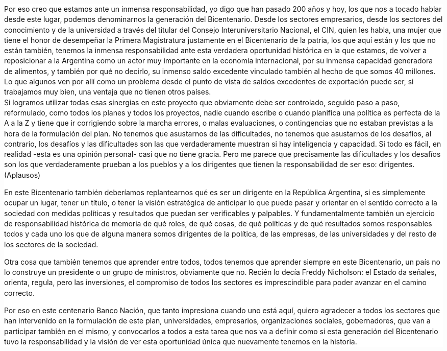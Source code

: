Por eso creo que estamos ante un inmensa responsabilidad, yo digo que
han pasado 200 años y hoy, los que nos a tocado hablar desde este lugar,
podemos denominarnos la generación del Bicentenario. Desde los sectores
empresarios, desde los sectores del conocimiento y de la universidad a
través del titular del Consejo Interuniversitario Nacional, el CIN,
quien les habla, una mujer que tiene el honor de desempeñar la Primera
Magistratura justamente en el Bicentenario de la patria, los que aquí
están y los que no están también, tenemos la inmensa responsabilidad
ante esta verdadera oportunidad histórica en la que estamos, de volver a
reposicionar a la Argentina como un actor muy importante en la economía
internacional, por su inmensa capacidad generadora de alimentos, y
también por qué no decirlo, su inmenso saldo excedente vinculado también
al hecho de que somos 40 millones. Lo que algunos ven por allí como un
problema desde el punto de vista de saldos excedentes de exportación
puede ser, si trabajamos muy bien, una ventaja que no tienen otros
países.\
 Si logramos utilizar todas esas sinergias en este proyecto que
obviamente debe ser controlado, seguido paso a paso, reformulado, como
todos los planes y todos los proyectos, nadie cuando escribe o cuando
planifica una política es perfecta de la A a la Z y tiene que ir
corrigiendo sobre la marcha errores, o malas evaluaciones, o
contingencias que no estaban previstas a la hora de la formulación del
plan. No tenemos que asustarnos de las dificultades, no tenemos que
asustarnos de los desafíos, al contrario, los desafíos y las
dificultades son las que verdaderamente muestran si hay inteligencia y
capacidad. Si todo es fácil, en realidad -esta es una opinión personal-
casi que no tiene gracia. Pero me parece que precisamente las
dificultades y los desafíos son los que verdaderamente prueban a los
pueblos y a los dirigentes que tienen la responsabilidad de ser eso:
dirigentes. (Aplausos)

En este Bicentenario también deberíamos replantearnos qué es ser un
dirigente en la República Argentina, si es simplemente ocupar un lugar,
tener un título, o tener la visión estratégica de anticipar lo que puede
pasar y orientar en el sentido correcto a la sociedad con medidas
políticas y resultados que puedan ser verificables y palpables. Y
fundamentalmente también un ejercicio de responsabilidad histórica de
memoria de qué roles, de qué cosas, de qué políticas y de qué resultados
somos responsables todos y cada uno los que de alguna manera somos
dirigentes de la política, de las empresas, de las universidades y del
resto de los sectores de la sociedad.

Otra cosa que también tenemos que aprender entre todos, todos tenemos
que aprender siempre en este Bicentenario, un país no lo construye un
presidente o un grupo de ministros, obviamente que no. Recién lo decía
Freddy Nicholson: el Estado da señales, orienta, regula, pero las
inversiones, el compromiso de todos los sectores es imprescindible para
poder avanzar en el camino correcto.

Por eso en este centenario Banco Nación, que tanto impresiona cuando uno
está aquí, quiero agradecer a todos los sectores que han intervenido en
la formulación de este plan, universidades, empresarios, organizaciones
sociales, gobernadores, que van a participar también en el mismo, y
convocarlos a todos a esta tarea que nos va a definir como si esta
generación del Bicentenario tuvo la responsabilidad y la visión de ver
esta oportunidad única que nuevamente tenemos en la historia.
